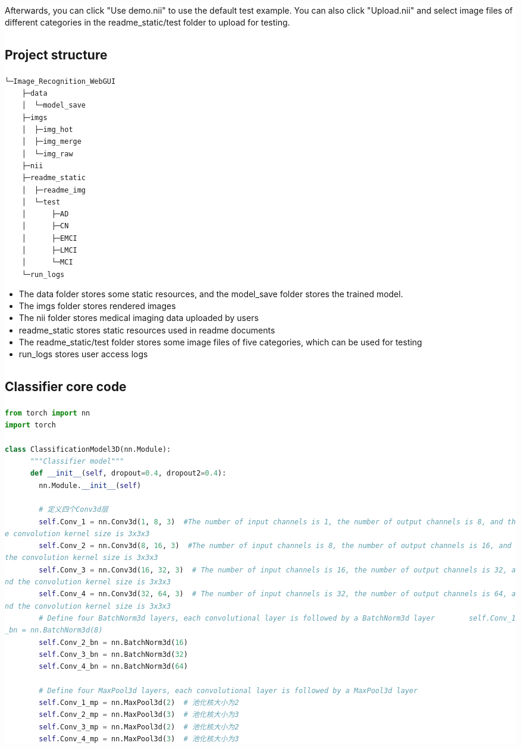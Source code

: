 Afterwards, you can click "Use demo.nii" to use the default test example. You can also click "Upload.nii" and select image files of different categories in the readme_static/test folder to upload for testing.

## Project structure

```
└─Image_Recognition_WebGUI
    ├─data
    │  └─model_save
    ├─imgs
    │  ├─img_hot
    │  ├─img_merge
    │  └─img_raw
    ├─nii
    ├─readme_static
    │  ├─readme_img
    │  └─test
    │      ├─AD
    │      ├─CN
    │      ├─EMCI
    │      ├─LMCI
    │      └─MCI
    └─run_logs
```

- The data folder stores some static resources, and the model_save folder stores the trained model.
- The imgs folder stores rendered images
- The nii folder stores medical imaging data uploaded by users
- readme_static stores static resources used in readme documents
- The readme_static/test folder stores some image files of five categories, which can be used for testing
- run_logs stores user access logs
## Classifier core code

```python
from torch import nn
import torch

class ClassificationModel3D(nn.Module):
      """Classifier model"""    
      def __init__(self, dropout=0.4, dropout2=0.4):
        nn.Module.__init__(self)

        # 定义四个Conv3d层
        self.Conv_1 = nn.Conv3d(1, 8, 3)  #The number of input channels is 1, the number of output channels is 8, and the convolution kernel size is 3x3x3
        self.Conv_2 = nn.Conv3d(8, 16, 3)  #The number of input channels is 8, the number of output channels is 16, and the convolution kernel size is 3x3x3
        self.Conv_3 = nn.Conv3d(16, 32, 3)  # The number of input channels is 16, the number of output channels is 32, and the convolution kernel size is 3x3x3
        self.Conv_4 = nn.Conv3d(32, 64, 3)  # The number of input channels is 32, the number of output channels is 64, and the convolution kernel size is 3x3x3
        # Define four BatchNorm3d layers, each convolutional layer is followed by a BatchNorm3d layer        self.Conv_1_bn = nn.BatchNorm3d(8)
        self.Conv_2_bn = nn.BatchNorm3d(16)
        self.Conv_3_bn = nn.BatchNorm3d(32)
        self.Conv_4_bn = nn.BatchNorm3d(64)

        # Define four MaxPool3d layers, each convolutional layer is followed by a MaxPool3d layer
        self.Conv_1_mp = nn.MaxPool3d(2)  # 池化核大小为2
        self.Conv_2_mp = nn.MaxPool3d(3)  # 池化核大小为3
        self.Conv_3_mp = nn.MaxPool3d(2)  # 池化核大小为2
        self.Conv_4_mp = nn.MaxPool3d(3)  # 池化核大小为3
```